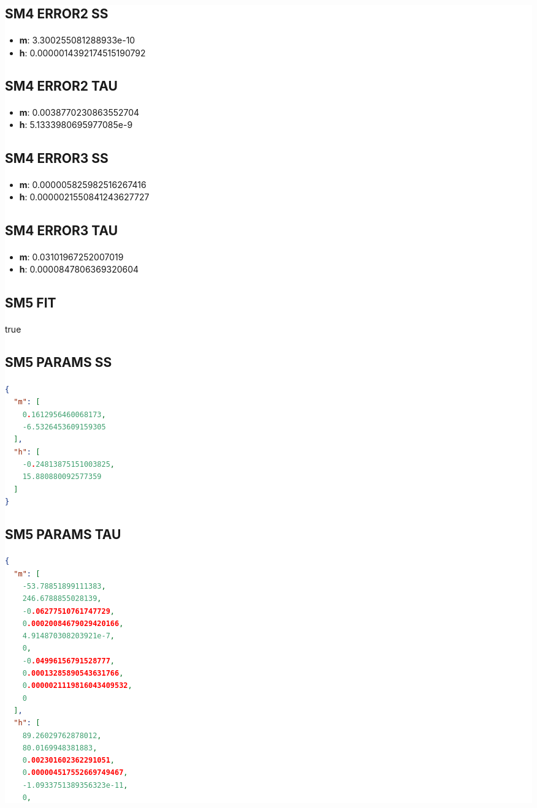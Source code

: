 ## SM4 ERROR2 SS

- **m**: 3.300255081288933e-10
- **h**: 0.0000014392174515190792

## SM4 ERROR2 TAU

- **m**: 0.0038770230863552704
- **h**: 5.1333980695977085e-9

## SM4 ERROR3 SS

- **m**: 0.000005825982516267416
- **h**: 0.0000021550841243627727

## SM4 ERROR3 TAU

- **m**: 0.03101967252007019
- **h**: 0.0000847806369320604

## SM5 FIT

true

## SM5 PARAMS SS

```json
{
  "m": [
    0.1612956460068173,
    -6.5326453609159305
  ],
  "h": [
    -0.24813875151003825,
    15.880880092577359
  ]
}
```

## SM5 PARAMS TAU

```json
{
  "m": [
    -53.78851899111383,
    246.6788855028139,
    -0.06277510761747729,
    0.00020084679029420166,
    4.914870308203921e-7,
    0,
    -0.04996156791528777,
    0.00013285890543631766,
    0.0000021119816043409532,
    0
  ],
  "h": [
    89.26029762878012,
    80.0169948381883,
    0.002301602362291051,
    0.000004517552669749467,
    -1.0933751389356323e-11,
    0,
```